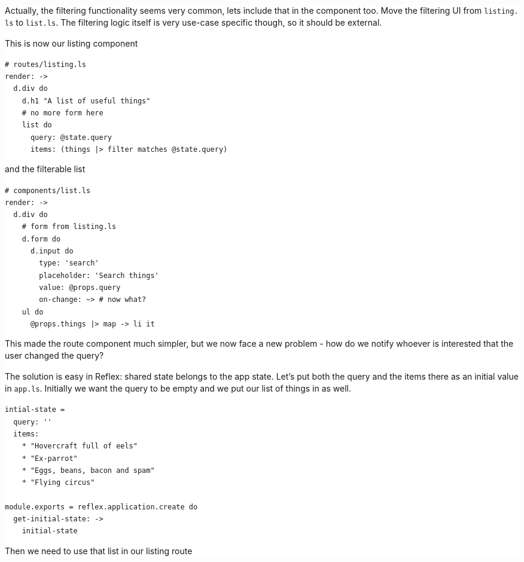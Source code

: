 Actually, the filtering functionality seems very common, lets include that in the component too. Move the filtering UI from `listing.ls` to `list.ls`. The filtering logic itself is very use-case specific though, so it should be external.

This is now our listing component

```livescript
# routes/listing.ls
render: ->
  d.div do
    d.h1 "A list of useful things"
    # no more form here
    list do
      query: @state.query
      items: (things |> filter matches @state.query)
```

and the filterable list

```livescript
# components/list.ls
render: ->
  d.div do
    # form from listing.ls
    d.form do
      d.input do
        type: 'search'
        placeholder: 'Search things'
        value: @props.query
        on-change: ~> # now what?
    ul do
      @props.things |> map -> li it
```

This made the route component much simpler, but we now face a new problem - how do we notify whoever is interested that the user changed the query?

The solution is easy in Reflex: shared state belongs to the app state. Let’s put both the query and the items there as an initial value in `app.ls`. Initially we want the query to be empty and we put our list of things in as well.

```livescript
intial-state =
  query: ''
  items:
    * "Hovercraft full of eels"
    * "Ex-parrot"
    * "Eggs, beans, bacon and spam"
    * "Flying circus"

module.exports = reflex.application.create do
  get-initial-state: ->
    initial-state
```

Then we need to use that list in our listing route
